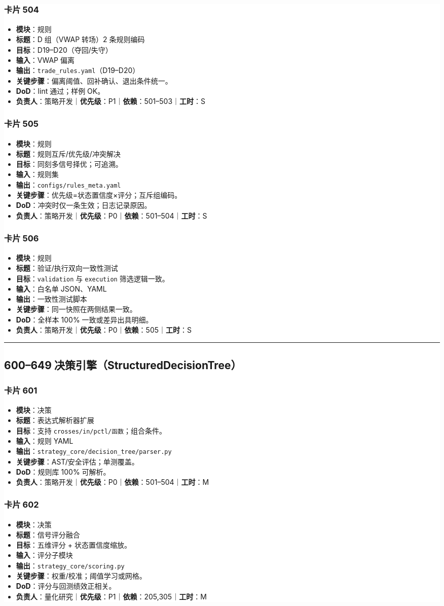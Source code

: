 ### 卡片 504
- **模块**：规则
- **标题**：D 组（VWAP 转场）2 条规则编码
- **目标**：D19–D20（夺回/失守）
- **输入**：VWAP 偏离
- **输出**：`trade_rules.yaml`（D19–D20）
- **关键步骤**：偏离阈值、回补确认、退出条件统一。
- **DoD**：lint 通过；样例 OK。
- **负责人**：策略开发｜**优先级**：P1｜**依赖**：501–503｜**工时**：S

### 卡片 505
- **模块**：规则
- **标题**：规则互斥/优先级/冲突解决
- **目标**：同刻多信号择优；可追溯。
- **输入**：规则集
- **输出**：`configs/rules_meta.yaml`
- **关键步骤**：优先级=状态置信度×评分；互斥组编码。
- **DoD**：冲突时仅一条生效；日志记录原因。
- **负责人**：策略开发｜**优先级**：P0｜**依赖**：501–504｜**工时**：S

### 卡片 506
- **模块**：规则
- **标题**：验证/执行双向一致性测试
- **目标**：`validation` 与 `execution` 筛选逻辑一致。
- **输入**：白名单 JSON、YAML
- **输出**：一致性测试脚本
- **关键步骤**：同一快照在两侧结果一致。
- **DoD**：全样本 100% 一致或差异出具明细。
- **负责人**：策略开发｜**优先级**：P0｜**依赖**：505｜**工时**：S

---

## 600–649 决策引擎（StructuredDecisionTree）

### 卡片 601
- **模块**：决策
- **标题**：表达式解析器扩展
- **目标**：支持 `crosses/in/pctl/函数`；组合条件。
- **输入**：规则 YAML
- **输出**：`strategy_core/decision_tree/parser.py`
- **关键步骤**：AST/安全评估；单测覆盖。
- **DoD**：规则库 100% 可解析。
- **负责人**：策略开发｜**优先级**：P0｜**依赖**：501–504｜**工时**：M

### 卡片 602
- **模块**：决策
- **标题**：信号评分融合
- **目标**：五维评分 + 状态置信度缩放。
- **输入**：评分子模块
- **输出**：`strategy_core/scoring.py`
- **关键步骤**：权重/校准；阈值学习或网格。
- **DoD**：评分与回测绩效正相关。
- **负责人**：量化研究｜**优先级**：P1｜**依赖**：205,305｜**工时**：M
